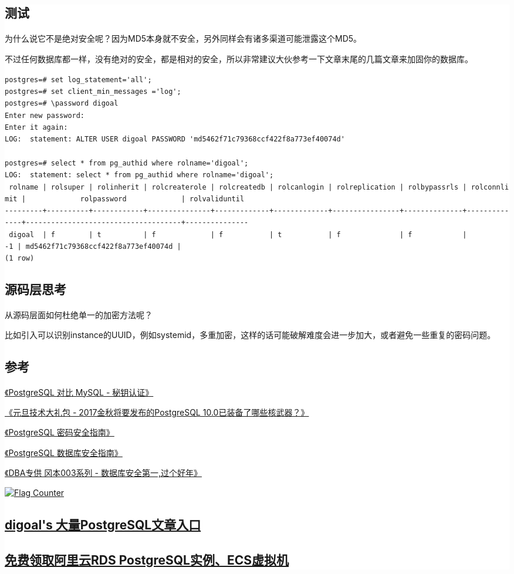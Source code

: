 ## 测试  
为什么说它不是绝对安全呢？因为MD5本身就不安全，另外同样会有诸多渠道可能泄露这个MD5。  
   
不过任何数据库都一样，没有绝对的安全，都是相对的安全，所以非常建议大伙参考一下文章末尾的几篇文章来加固你的数据库。   
   
```  
postgres=# set log_statement='all';  
postgres=# set client_min_messages ='log';  
postgres=# \password digoal  
Enter new password:   
Enter it again:   
LOG:  statement: ALTER USER digoal PASSWORD 'md5462f71c79368ccf422f8a773ef40074d'  
  
postgres=# select * from pg_authid where rolname='digoal';  
LOG:  statement: select * from pg_authid where rolname='digoal';  
 rolname | rolsuper | rolinherit | rolcreaterole | rolcreatedb | rolcanlogin | rolreplication | rolbypassrls | rolconnlimit |             rolpassword             | rolvaliduntil   
---------+----------+------------+---------------+-------------+-------------+----------------+--------------+--------------+-------------------------------------+---------------  
 digoal  | f        | t          | f             | f           | t           | f              | f            |           -1 | md5462f71c79368ccf422f8a773ef40074d |   
(1 row)  
```  
  
## 源码层思考
从源码层面如何杜绝单一的加密方法呢？  
  
比如引入可以识别instance的UUID，例如systemid，多重加密，这样的话可能破解难度会进一步加大，或者避免一些重复的密码问题。  
  
## 参考  
[《PostgreSQL 对比 MySQL - 秘钥认证》](../201610/20161009_01.md)  
  
[《元旦技术大礼包 - 2017金秋将要发布的PostgreSQL 10.0已装备了哪些核武器？》](../201701/20170101_01.md)    
  
[《PostgreSQL 密码安全指南》](../201410/20141009_01.md)    
  
[《PostgreSQL 数据库安全指南》](../201506/20150601_01.md)    
  
[《DBA专供 冈本003系列 - 数据库安全第一,过个好年》](../201612/20161224_01.md)   
  
            
                               
  
<a rel="nofollow" href="http://info.flagcounter.com/h9V1"  ><img src="http://s03.flagcounter.com/count/h9V1/bg_FFFFFF/txt_000000/border_CCCCCC/columns_2/maxflags_12/viewers_0/labels_0/pageviews_0/flags_0/"  alt="Flag Counter"  border="0"  ></a>  
  
  
  
  
  
  
## [digoal's 大量PostgreSQL文章入口](https://github.com/digoal/blog/blob/master/README.md "22709685feb7cab07d30f30387f0a9ae")
  
  
## [免费领取阿里云RDS PostgreSQL实例、ECS虚拟机](https://free.aliyun.com/ "57258f76c37864c6e6d23383d05714ea")
  
